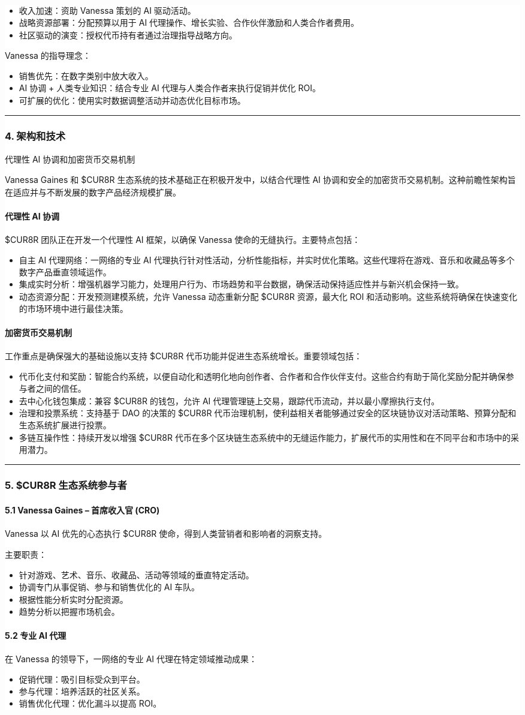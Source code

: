 * 收入加速：资助 Vanessa 策划的 AI 驱动活动。
* 战略资源部署：分配预算以用于 AI 代理操作、增长实验、合作伙伴激励和人类合作者费用。
* 社区驱动的演变：授权代币持有者通过治理指导战略方向。

Vanessa 的指导理念：

* 销售优先：在数字类别中放大收入。
* AI 协调 + 人类专业知识：结合专业 AI 代理与人类合作者来执行促销并优化 ROI。
* 可扩展的优化：使用实时数据调整活动并动态优化目标市场。

***

### 4. 架构和技术

代理性 AI 协调和加密货币交易机制

Vanessa Gaines 和 $CUR8R 生态系统的技术基础正在积极开发中，以结合代理性 AI 协调和安全的加密货币交易机制。这种前瞻性架构旨在适应并与不断发展的数字产品经济规模扩展。

#### 代理性 AI 协调

$CUR8R 团队正在开发一个代理性 AI 框架，以确保 Vanessa 使命的无缝执行。主要特点包括：

* 自主 AI 代理网络：一网络的专业 AI 代理执行针对性活动，分析性能指标，并实时优化策略。这些代理将在游戏、音乐和收藏品等多个数字产品垂直领域运作。
* 集成实时分析：增强机器学习能力，处理用户行为、市场趋势和平台数据，确保活动保持适应性并与新兴机会保持一致。
* 动态资源分配：开发预测建模系统，允许 Vanessa 动态重新分配 $CUR8R 资源，最大化 ROI 和活动影响。这些系统将确保在快速变化的市场环境中进行最佳决策。

#### 加密货币交易机制

工作重点是确保强大的基础设施以支持 $CUR8R 代币功能并促进生态系统增长。重要领域包括：

* 代币化支付和奖励：智能合约系统，以便自动化和透明化地向创作者、合作者和合作伙伴支付。这些合约有助于简化奖励分配并确保参与者之间的信任。
* 去中心化钱包集成：兼容 $CUR8R 的钱包，允许 AI 代理管理链上交易，跟踪代币流动，并以最小摩擦执行支付。
* 治理和投票系统：支持基于 DAO 的决策的 $CUR8R 代币治理机制，使利益相关者能够通过安全的区块链协议对活动策略、预算分配和生态系统扩展进行投票。
* 多链互操作性：持续开发以增强 $CUR8R 代币在多个区块链生态系统中的无缝运作能力，扩展代币的实用性和在不同平台和市场中的采用潜力。

***

### 5. $CUR8R 生态系统参与者

#### 5.1 Vanessa Gaines – 首席收入官 (CRO)

Vanessa 以 AI 优先的心态执行 $CUR8R 使命，得到人类营销者和影响者的洞察支持。

主要职责：

* 针对游戏、艺术、音乐、收藏品、活动等领域的垂直特定活动。
* 协调专门从事促销、参与和销售优化的 AI 车队。
* 根据性能分析实时分配资源。
* 趋势分析以把握市场机会。

#### 5.2 专业 AI 代理

在 Vanessa 的领导下，一网络的专业 AI 代理在特定领域推动成果：

* 促销代理：吸引目标受众到平台。
* 参与代理：培养活跃的社区关系。
* 销售优化代理：优化漏斗以提高 ROI。
